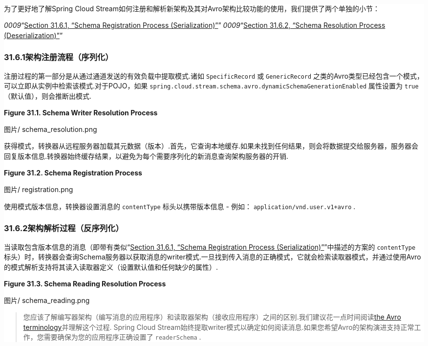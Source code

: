 为了更好地了解Spring Cloud Stream如何注册和解析新架构及其对Avro架构比较功能的使用，我们提供了两个单独的小节：

_0009_“[Section 31.6.1, “Schema Registration Process (Serialization)”](multi_schema-evolution.html#spring-cloud-stream-overview-schema-registration-process)”
_0009_“[Section 31.6.2, “Schema Resolution Process (Deserialization)”](multi_schema-evolution.html#spring-cloud-stream-overview-schema-resolution-process)”

### 31.6.1架构注册流程（序列化）

注册过程的第一部分是从通过通道发送的有效负载中提取模式.诸如 `SpecificRecord` 或 `GenericRecord` 之类的Avro类型已经包含一个模式，可以立即从实例中检索该模式.对于POJO，如果 `spring.cloud.stream.schema.avro.dynamicSchemaGenerationEnabled` 属性设置为 `true` （默认值），则会推断出模式.

**Figure 31.1. Schema Writer Resolution Process** 

图片/ schema_resolution.png

获得模式，转换器从远程服务器加载其元数据（版本）.首先，它查询本地缓存.如果未找到任何结果，则会将数据提交给服务器，服务器会回复版本信息.转换器始终缓存结果，以避免为每个需要序列化的新消息查询架构服务器的开销.

**Figure 31.2. Schema Registration Process** 

图片/ registration.png

使用模式版本信息，转换器设置消息的 `contentType` 标头以携带版本信息 - 例如： `application/vnd.user.v1+avro` .

### 31.6.2架构解析过程（反序列化）

当读取包含版本信息的消息（即带有类似“[Section 31.6.1, “Schema Registration Process (Serialization)”](multi_schema-evolution.html#spring-cloud-stream-overview-schema-registration-process)”中描述的方案的 `contentType` 标头）时，转换器会查询Schema服务器以获取消息的writer模式.一旦找到传入消息的正确模式，它就会检索读取器模式，并通过使用Avro的模式解析支持将其读入读取器定义（设置默认值和任何缺少的属性）.

**Figure 31.3. Schema Reading Resolution Process** 

图片/ schema_reading.png

> 您应该了解编写器架构（编写消息的应用程序）和读取器架构（接收应用程序）之间的区别.我们建议花一点时间阅读[the Avro terminology](https://avro.apache.org/docs/1.7.6/spec.html)并理解这个过程. Spring Cloud Stream始终提取writer模式以确定如何阅读消息.如果您希望Avro的架构演进支持正常工作，您需要确保为您的应用程序正确设置了 `readerSchema` .

